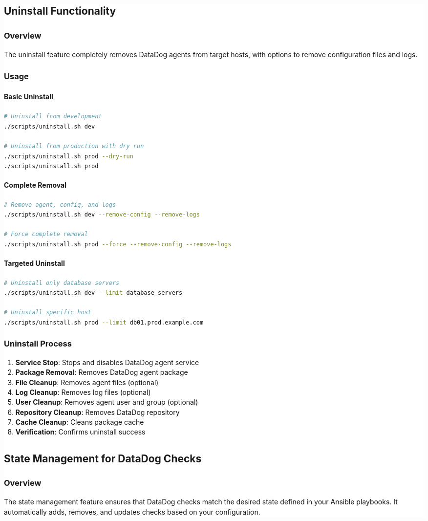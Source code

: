 ## Uninstall Functionality

### Overview
The uninstall feature completely removes DataDog agents from target hosts, with options to remove configuration files and logs.

### Usage

#### Basic Uninstall
```bash
# Uninstall from development
./scripts/uninstall.sh dev

# Uninstall from production with dry run
./scripts/uninstall.sh prod --dry-run
./scripts/uninstall.sh prod
```

#### Complete Removal
```bash
# Remove agent, config, and logs
./scripts/uninstall.sh dev --remove-config --remove-logs

# Force complete removal
./scripts/uninstall.sh prod --force --remove-config --remove-logs
```

#### Targeted Uninstall
```bash
# Uninstall only database servers
./scripts/uninstall.sh dev --limit database_servers

# Uninstall specific host
./scripts/uninstall.sh prod --limit db01.prod.example.com
```

### Uninstall Process
1. **Service Stop**: Stops and disables DataDog agent service
2. **Package Removal**: Removes DataDog agent package
3. **File Cleanup**: Removes agent files (optional)
4. **Log Cleanup**: Removes log files (optional)
5. **User Cleanup**: Removes agent user and group (optional)
6. **Repository Cleanup**: Removes DataDog repository
7. **Cache Cleanup**: Cleans package cache
8. **Verification**: Confirms uninstall success

## State Management for DataDog Checks

### Overview
The state management feature ensures that DataDog checks match the desired state defined in your Ansible playbooks. It automatically adds, removes, and updates checks based on your configuration.
